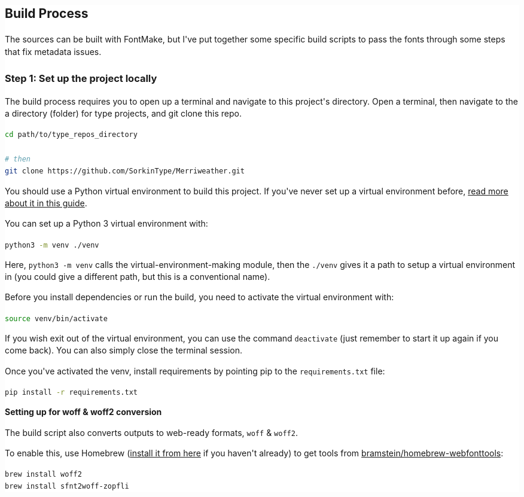 ## Build Process

The sources can be built with FontMake, but I've put together some specific build scripts to pass the fonts through some steps that fix metadata issues.

### Step 1: Set up the project locally

The build process requires you to open up a terminal and navigate to this project's directory. Open a terminal, then navigate to the a directory (folder) for type projects, and git clone this repo.

```bash
cd path/to/type_repos_directory

# then
git clone https://github.com/SorkinType/Merriweather.git
```

You should use a Python virtual environment to build this project. If you've never set up a virtual environment before, [read more about it in this guide](https://packaging.python.org/tutorials/installing-packages/#creating-virtual-environments).

You can set up a Python 3 virtual environment with:

```bash
python3 -m venv ./venv
```

Here, `python3 -m venv` calls the virtual-environment-making module, then the `./venv` gives it a path to setup a virtual environment in (you could give a different path, but this is a conventional name). 

Before you install dependencies or run the build, you need to activate the virtual environment with:

```bash
source venv/bin/activate
```

If you wish exit out of the virtual environment, you can use the command `deactivate` (just remember to start it up again if you come back). You can also simply close the terminal session.

Once you've activated the venv, install requirements by pointing pip to the `requirements.txt` file:

```bash
pip install -r requirements.txt
```

**Setting up for woff & woff2 conversion**

The build script also converts outputs to web-ready formats, `woff` & `woff2`.

To enable this, use Homebrew ([install it from here](https://brew.sh/) if you haven't already) to get tools from [bramstein/homebrew-webfonttools](https://github.com/bramstein/homebrew-webfonttools):

```
brew install woff2
brew install sfnt2woff-zopfli
```
